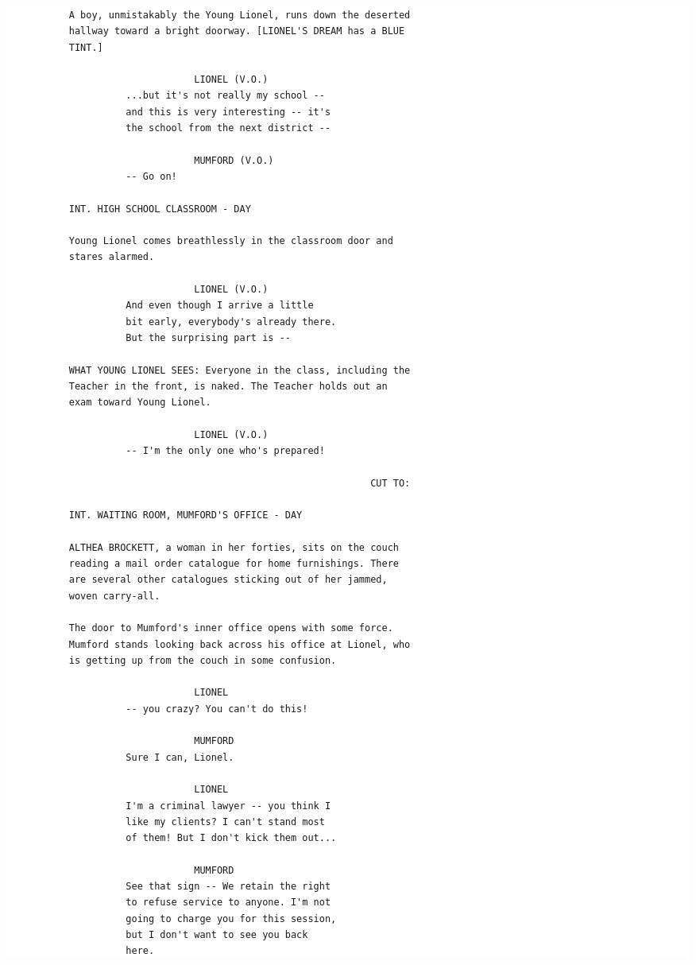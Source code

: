                A boy, unmistakably the Young Lionel, runs down the deserted 
               hallway toward a bright doorway. [LIONEL'S DREAM has a BLUE 
               TINT.]

                                     LIONEL (V.O.)
                         ...but it's not really my school -- 
                         and this is very interesting -- it's 
                         the school from the next district --

                                     MUMFORD (V.O.)
                         -- Go on!

               INT. HIGH SCHOOL CLASSROOM - DAY

               Young Lionel comes breathlessly in the classroom door and 
               stares alarmed.

                                     LIONEL (V.O.)
                         And even though I arrive a little 
                         bit early, everybody's already there. 
                         But the surprising part is --

               WHAT YOUNG LIONEL SEES: Everyone in the class, including the 
               Teacher in the front, is naked. The Teacher holds out an 
               exam toward Young Lionel.

                                     LIONEL (V.O.)
                         -- I'm the only one who's prepared!

                                                                    CUT TO:

               INT. WAITING ROOM, MUMFORD'S OFFICE - DAY

               ALTHEA BROCKETT, a woman in her forties, sits on the couch 
               reading a mail order catalogue for home furnishings. There 
               are several other catalogues sticking out of her jammed, 
               woven carry-all.

               The door to Mumford's inner office opens with some force. 
               Mumford stands looking back across his office at Lionel, who 
               is getting up from the couch in some confusion.

                                     LIONEL
                         -- you crazy? You can't do this!

                                     MUMFORD
                         Sure I can, Lionel.

                                     LIONEL
                         I'm a criminal lawyer -- you think I 
                         like my clients? I can't stand most 
                         of them! But I don't kick them out...

                                     MUMFORD
                         See that sign -- We retain the right 
                         to refuse service to anyone. I'm not 
                         going to charge you for this session, 
                         but I don't want to see you back 
                         here.
